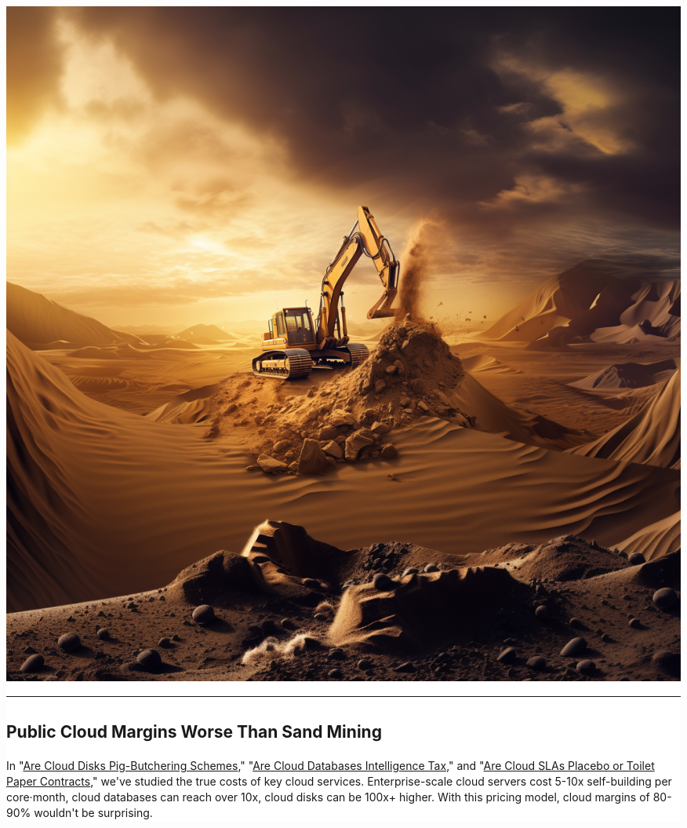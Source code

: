 [![](featured.png)](https://mp.weixin.qq.com/s/JU4lznF6-5Q4LaJTnG8SSQ)

-------------------

## Public Cloud Margins Worse Than Sand Mining

In "[Are Cloud Disks Pig-Butchering Schemes](/cloud/ebs/)," "[Are Cloud Databases Intelligence Tax](/cloud/rds/)," and "[Are Cloud SLAs Placebo or Toilet Paper Contracts](/cloud/sla/)," we've studied the true costs of key cloud services. Enterprise-scale cloud servers cost 5-10x self-building per core·month, cloud databases can reach over 10x, cloud disks can be 100x+ higher. With this pricing model, cloud margins of 80-90% wouldn't be surprising.
